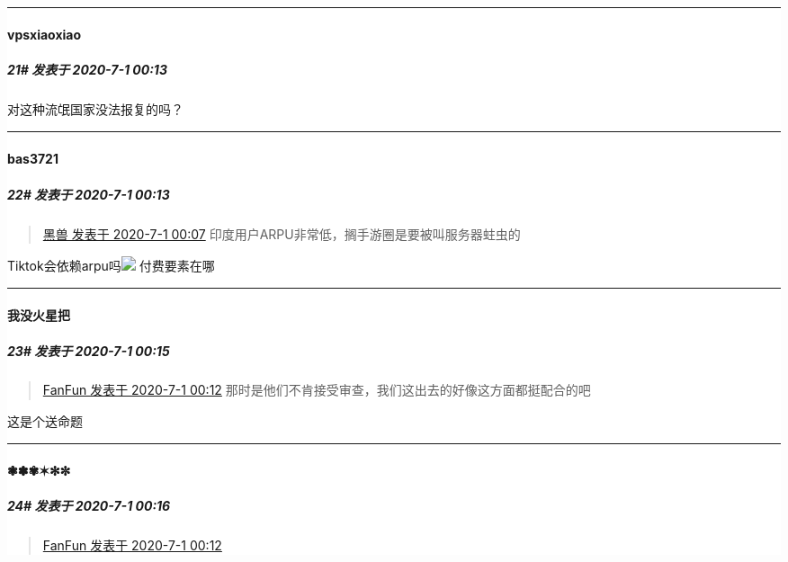 





*****

####  vpsxiaoxiao  
##### 21#       发表于 2020-7-1 00:13




对这种流氓国家没法报复的吗？







*****

####  bas3721  
##### 22#       发表于 2020-7-1 00:13



<blockquote><a href="httphttps://bbs.saraba1st.com/2b/forum.php?mod=redirect&amp;goto=findpost&amp;pid=48017136&amp;ptid=1945056" target="_blank">黑兽 发表于 2020-7-1 00:07</a>
印度用户ARPU非常低，搁手游圈是要被叫服务器蛀虫的</blockquote>
Tiktok会依赖arpu吗<img src="https://static.saraba1st.com/image/smiley/face2017/091.png" referrerpolicy="no-referrer">
付费要素在哪







*****

####  我没火星把  
##### 23#       发表于 2020-7-1 00:15



<blockquote><a href="httphttps://bbs.saraba1st.com/2b/forum.php?mod=redirect&amp;goto=findpost&amp;pid=48017196&amp;ptid=1945056" target="_blank">FanFun 发表于 2020-7-1 00:12</a>
那时是他们不肯接受审查，我们这出去的好像这方面都挺配合的吧</blockquote>
这是个送命题







*****

####  ❃✽✾✶✻✼  
##### 24#       发表于 2020-7-1 00:16



<blockquote><a href="httphttps://bbs.saraba1st.com/2b/forum.php?mod=redirect&amp;goto=findpost&amp;pid=48017196&amp;ptid=1945056" target="_blank">FanFun 发表于 2020-7-1 00:12</a>
